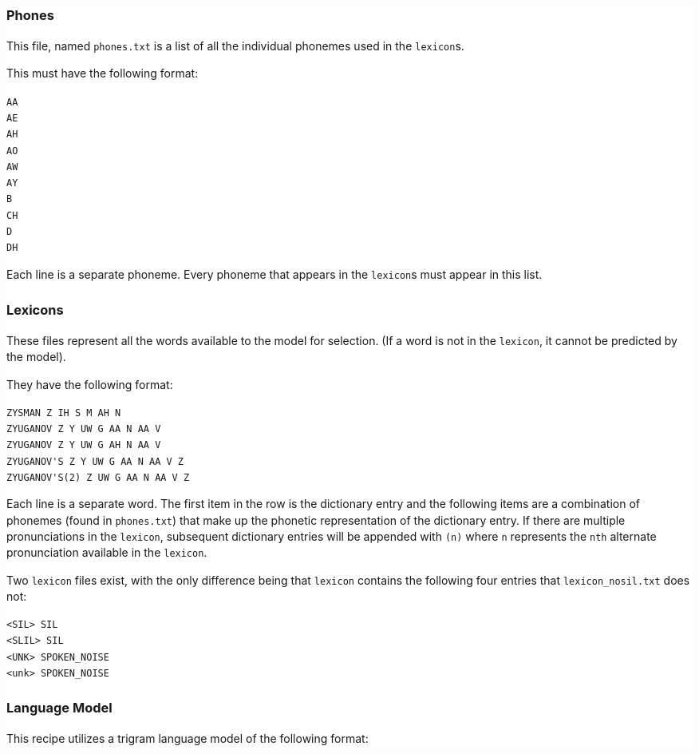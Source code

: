 ### Phones

This file, named `phones.txt` is a list of all the individual phonemes used in the `lexicon`s.

This must have the following format:

```
AA
AE
AH
AO
AW
AY
B
CH
D
DH
```

Each line is a separate phoneme.  Every phoneme that appears in the `lexicon`s must appear in 
this list.

### Lexicons

These files represent all the words available to the model for selection.  (If a word is not in 
the `lexicon`, it cannot be predicted by the model).

They have the following format:

```
ZYSMAN Z IH S M AH N
ZYUGANOV Z Y UW G AA N AA V
ZYUGANOV Z Y UW G AH N AA V
ZYUGANOV'S Z Y UW G AA N AA V Z
ZYUGANOV'S(2) Z UW G AA N AA V Z
```

Each line is a separate word.  The first item in the row is the dictionary entry and the 
following items are a combination of phonemes (found in `phones.txt`) that make up the phonetic 
representation of the dictionary entry.  If there are multiple pronunciations in the `lexicon`, 
subsequent dictionary entries will be appended with `(n)` where `n` represents the `nth` 
alternate pronunciation available in the `lexicon`.

Two `lexicon` files exist, with the only difference being that `lexicon` contains the following 
four entries that `lexicon_nosil.txt` does not:

```
<SIL> SIL
<SLIL> SIL
<UNK> SPOKEN_NOISE
<unk> SPOKEN_NOISE
```

### Language Model

This recipe utilizes a trigram language model of the following format:
